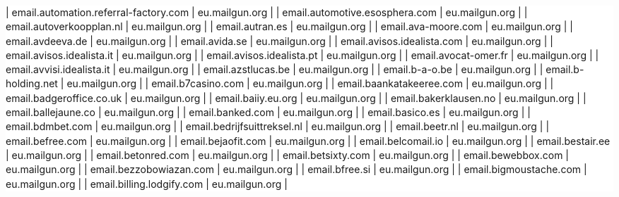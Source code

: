 | email.automation.referral-factory.com | eu.mailgun.org |
| email.automotive.esosphera.com | eu.mailgun.org |
| email.autoverkoopplan.nl | eu.mailgun.org |
| email.autran.es | eu.mailgun.org |
| email.ava-moore.com | eu.mailgun.org |
| email.avdeeva.de | eu.mailgun.org |
| email.avida.se | eu.mailgun.org |
| email.avisos.idealista.com | eu.mailgun.org |
| email.avisos.idealista.it | eu.mailgun.org |
| email.avisos.idealista.pt | eu.mailgun.org |
| email.avocat-omer.fr | eu.mailgun.org |
| email.avvisi.idealista.it | eu.mailgun.org |
| email.azstlucas.be | eu.mailgun.org |
| email.b-a-o.be | eu.mailgun.org |
| email.b-holding.net | eu.mailgun.org |
| email.b7casino.com | eu.mailgun.org |
| email.baankatakeeree.com | eu.mailgun.org |
| email.badgeroffice.co.uk | eu.mailgun.org |
| email.baiiy.eu.org | eu.mailgun.org |
| email.bakerklausen.no | eu.mailgun.org |
| email.ballejaune.co | eu.mailgun.org |
| email.banked.com | eu.mailgun.org |
| email.basico.es | eu.mailgun.org |
| email.bdmbet.com | eu.mailgun.org |
| email.bedrijfsuittreksel.nl | eu.mailgun.org |
| email.beetr.nl | eu.mailgun.org |
| email.befree.com | eu.mailgun.org |
| email.bejaofit.com | eu.mailgun.org |
| email.belcomail.io | eu.mailgun.org |
| email.bestair.ee | eu.mailgun.org |
| email.betonred.com | eu.mailgun.org |
| email.betsixty.com | eu.mailgun.org |
| email.bewebbox.com | eu.mailgun.org |
| email.bezzobowiazan.com | eu.mailgun.org |
| email.bfree.si | eu.mailgun.org |
| email.bigmoustache.com | eu.mailgun.org |
| email.billing.lodgify.com | eu.mailgun.org |